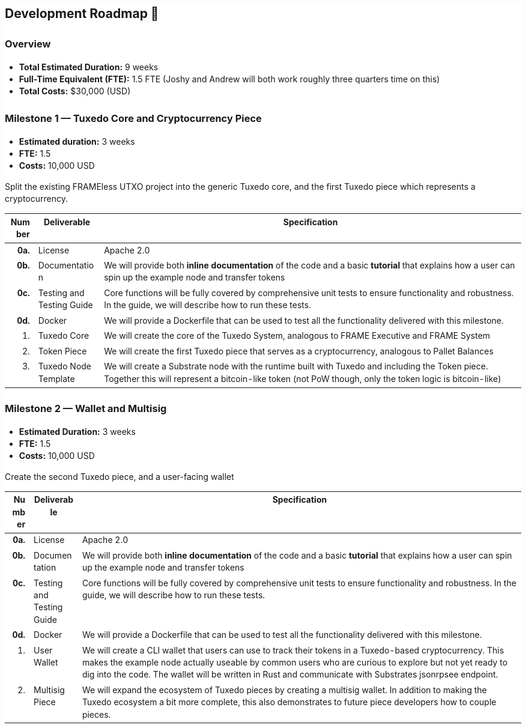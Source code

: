 ## Development Roadmap :nut_and_bolt:

### Overview

- **Total Estimated Duration:** 9 weeks
- **Full-Time Equivalent (FTE):**  1.5 FTE (Joshy and Andrew will both work roughly three quarters time on this)
- **Total Costs:** $30,000 (USD)

### Milestone 1 — Tuxedo Core and Cryptocurrency Piece

- **Estimated duration:** 3 weeks
- **FTE:**  1.5
- **Costs:** 10,000 USD

Split the existing FRAMEless UTXO project into the generic Tuxedo core, and the first Tuxedo piece which represents a cryptocurrency.

| Number | Deliverable | Specification |
| -----: | ----------- | ------------- |
| **0a.** | License | Apache 2.0 |
| **0b.** | Documentation | We will provide both **inline documentation** of the code and a basic **tutorial** that explains how a user can spin up the example node and transfer tokens |
| **0c.** | Testing and Testing Guide | Core functions will be fully covered by comprehensive unit tests to ensure functionality and robustness. In the guide, we will describe how to run these tests. |
| **0d.** | Docker | We will provide a Dockerfile that can be used to test all the functionality delivered with this milestone. |
| 1. | Tuxedo Core | We will create the core of the Tuxedo System, analogous to FRAME Executive and FRAME System |
| 2. | Token Piece | We will create the first Tuxedo piece that serves as a cryptocurrency, analogous to Pallet Balances |
| 3. | Tuxedo Node Template | We will create a Substrate node with the runtime built with Tuxedo and including the Token piece. Together this will represent a bitcoin-like token (not PoW though, only the token logic is bitcoin-like) |

### Milestone 2 — Wallet and Multisig

- **Estimated Duration:** 3 weeks
- **FTE:**  1.5
- **Costs:** 10,000 USD

Create the second Tuxedo piece, and a user-facing wallet

| Number | Deliverable | Specification |
| -----: | ----------- | ------------- |
| **0a.** | License | Apache 2.0 |
| **0b.** | Documentation | We will provide both **inline documentation** of the code and a basic **tutorial** that explains how a user can spin up the example node and transfer tokens |
| **0c.** | Testing and Testing Guide | Core functions will be fully covered by comprehensive unit tests to ensure functionality and robustness. In the guide, we will describe how to run these tests. |
| **0d.** | Docker | We will provide a Dockerfile that can be used to test all the functionality delivered with this milestone. |
| 1. | User Wallet | We will create a CLI wallet that users can use to track their tokens in a Tuxedo-based cryptocurrency. This makes the example node actually useable by common users who are curious to explore but not yet ready to dig into the code. The wallet will be written in Rust and communicate with Substrates jsonrpsee endpoint. |
| 2. | Multisig Piece | We will expand the ecosystem of Tuxedo pieces by creating a multisig wallet. In addition to making the Tuxedo ecosystem a bit more complete, this also demonstrates to future piece developers how to couple pieces. |
